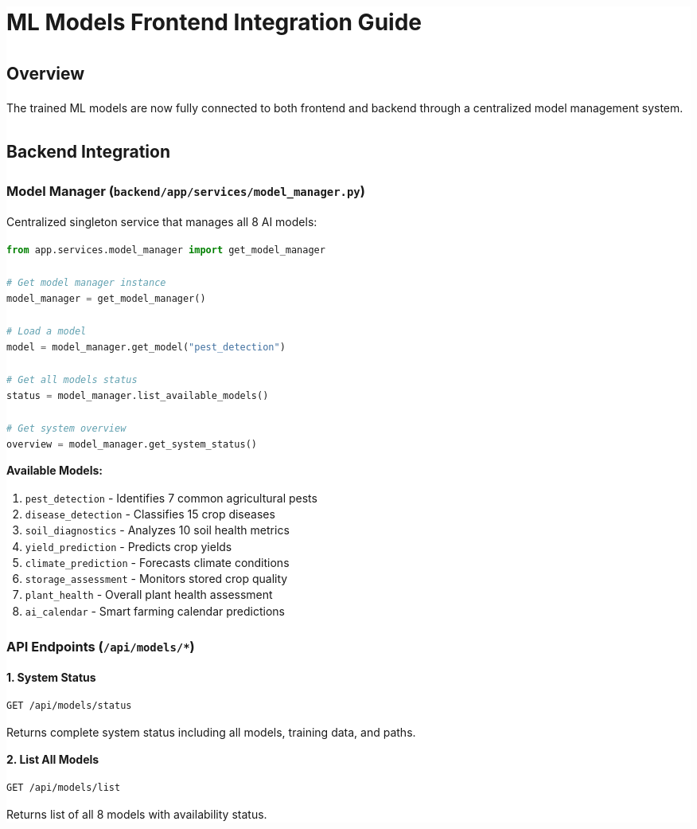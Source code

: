 # ML Models Frontend Integration Guide

## Overview
The trained ML models are now fully connected to both frontend and backend through a centralized model management system.

## Backend Integration

### Model Manager (`backend/app/services/model_manager.py`)
Centralized singleton service that manages all 8 AI models:

```python
from app.services.model_manager import get_model_manager

# Get model manager instance
model_manager = get_model_manager()

# Load a model
model = model_manager.get_model("pest_detection")

# Get all models status
status = model_manager.list_available_models()

# Get system overview
overview = model_manager.get_system_status()
```

**Available Models:**
1. `pest_detection` - Identifies 7 common agricultural pests
2. `disease_detection` - Classifies 15 crop diseases
3. `soil_diagnostics` - Analyzes 10 soil health metrics
4. `yield_prediction` - Predicts crop yields
5. `climate_prediction` - Forecasts climate conditions
6. `storage_assessment` - Monitors stored crop quality
7. `plant_health` - Overall plant health assessment
8. `ai_calendar` - Smart farming calendar predictions

### API Endpoints (`/api/models/*`)

**1. System Status**
```bash
GET /api/models/status
```
Returns complete system status including all models, training data, and paths.

**2. List All Models**
```bash
GET /api/models/list
```
Returns list of all 8 models with availability status.
